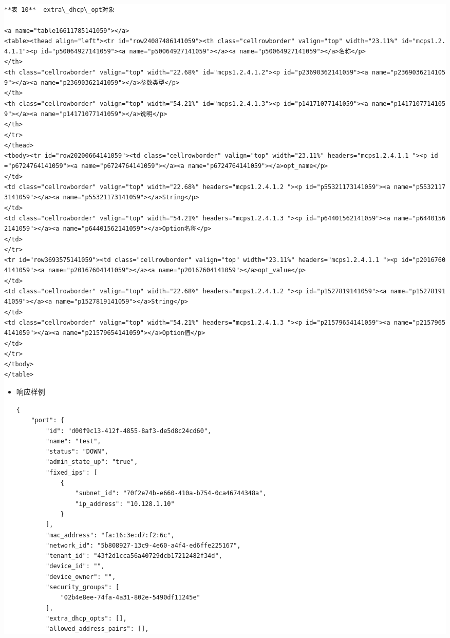     **表 10**  extra\_dhcp\_opt对象

    <a name="table16611785141059"></a>
    <table><thead align="left"><tr id="row24087486141059"><th class="cellrowborder" valign="top" width="23.11%" id="mcps1.2.4.1.1"><p id="p50064927141059"><a name="p50064927141059"></a><a name="p50064927141059"></a>名称</p>
    </th>
    <th class="cellrowborder" valign="top" width="22.68%" id="mcps1.2.4.1.2"><p id="p23690362141059"><a name="p23690362141059"></a><a name="p23690362141059"></a>参数类型</p>
    </th>
    <th class="cellrowborder" valign="top" width="54.21%" id="mcps1.2.4.1.3"><p id="p14171077141059"><a name="p14171077141059"></a><a name="p14171077141059"></a>说明</p>
    </th>
    </tr>
    </thead>
    <tbody><tr id="row20200664141059"><td class="cellrowborder" valign="top" width="23.11%" headers="mcps1.2.4.1.1 "><p id="p6724764141059"><a name="p6724764141059"></a><a name="p6724764141059"></a>opt_name</p>
    </td>
    <td class="cellrowborder" valign="top" width="22.68%" headers="mcps1.2.4.1.2 "><p id="p55321173141059"><a name="p55321173141059"></a><a name="p55321173141059"></a>String</p>
    </td>
    <td class="cellrowborder" valign="top" width="54.21%" headers="mcps1.2.4.1.3 "><p id="p64401562141059"><a name="p64401562141059"></a><a name="p64401562141059"></a>Option名称</p>
    </td>
    </tr>
    <tr id="row3693575141059"><td class="cellrowborder" valign="top" width="23.11%" headers="mcps1.2.4.1.1 "><p id="p20167604141059"><a name="p20167604141059"></a><a name="p20167604141059"></a>opt_value</p>
    </td>
    <td class="cellrowborder" valign="top" width="22.68%" headers="mcps1.2.4.1.2 "><p id="p1527819141059"><a name="p1527819141059"></a><a name="p1527819141059"></a>String</p>
    </td>
    <td class="cellrowborder" valign="top" width="54.21%" headers="mcps1.2.4.1.3 "><p id="p21579654141059"><a name="p21579654141059"></a><a name="p21579654141059"></a>Option值</p>
    </td>
    </tr>
    </tbody>
    </table>

-   响应样例

    ```
    {
        "port": {
            "id": "d00f9c13-412f-4855-8af3-de5d8c24cd60",
            "name": "test",
            "status": "DOWN",
            "admin_state_up": "true",
            "fixed_ips": [
                {
                    "subnet_id": "70f2e74b-e660-410a-b754-0ca46744348a",
                    "ip_address": "10.128.1.10"
                }
            ],
            "mac_address": "fa:16:3e:d7:f2:6c",
            "network_id": "5b808927-13c9-4e60-a4f4-ed6ffe225167",
            "tenant_id": "43f2d1cca56a40729dcb17212482f34d",
            "device_id": "",
            "device_owner": "",
            "security_groups": [
                "02b4e8ee-74fa-4a31-802e-5490df11245e"
            ],
            "extra_dhcp_opts": [],
            "allowed_address_pairs": [],
